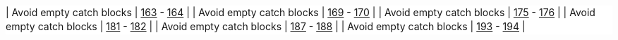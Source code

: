 | Avoid empty catch blocks | [163](./xref/org/apache/strutsel/taglib.html.md/ELMultiboxTagBeanInfo.html#163) - [164](./xref/org/apache/strutsel/taglib/html/ELMultiboxTagBeanInfo.html#164) |
| Avoid empty catch blocks | [169](./xref/org/apache/strutsel/taglib.html.md/ELMultiboxTagBeanInfo.html#169) - [170](./xref/org/apache/strutsel/taglib/html/ELMultiboxTagBeanInfo.html#170) |
| Avoid empty catch blocks | [175](./xref/org/apache/strutsel/taglib.html.md/ELMultiboxTagBeanInfo.html#175) - [176](./xref/org/apache/strutsel/taglib/html/ELMultiboxTagBeanInfo.html#176) |
| Avoid empty catch blocks | [181](./xref/org/apache/strutsel/taglib.html.md/ELMultiboxTagBeanInfo.html#181) - [182](./xref/org/apache/strutsel/taglib/html/ELMultiboxTagBeanInfo.html#182) |
| Avoid empty catch blocks | [187](./xref/org/apache/strutsel/taglib.html.md/ELMultiboxTagBeanInfo.html#187) - [188](./xref/org/apache/strutsel/taglib/html/ELMultiboxTagBeanInfo.html#188) |
| Avoid empty catch blocks | [193](./xref/org/apache/strutsel/taglib.html.md/ELMultiboxTagBeanInfo.html#193) - [194](./xref/org/apache/strutsel/taglib/html/ELMultiboxTagBeanInfo.html#194) |
